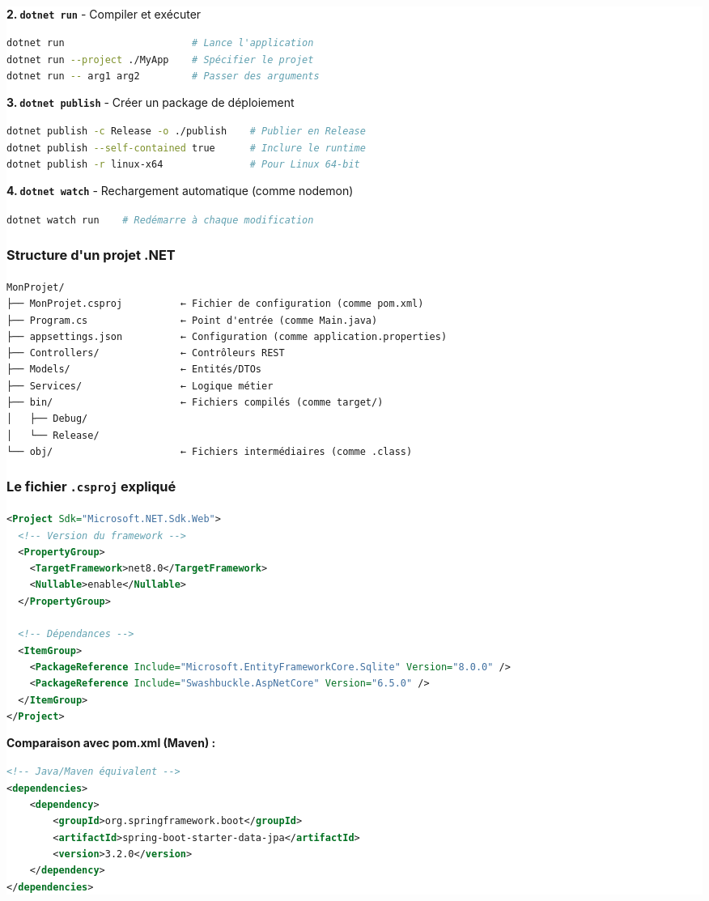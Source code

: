 **2. `dotnet run`** - Compiler et exécuter
```bash
dotnet run                      # Lance l'application
dotnet run --project ./MyApp    # Spécifier le projet
dotnet run -- arg1 arg2         # Passer des arguments
```

**3. `dotnet publish`** - Créer un package de déploiement
```bash
dotnet publish -c Release -o ./publish    # Publier en Release
dotnet publish --self-contained true      # Inclure le runtime
dotnet publish -r linux-x64               # Pour Linux 64-bit
```

**4. `dotnet watch`** - Rechargement automatique (comme nodemon)
```bash
dotnet watch run    # Redémarre à chaque modification
```

### Structure d'un projet .NET

```
MonProjet/
├── MonProjet.csproj          ← Fichier de configuration (comme pom.xml)
├── Program.cs                ← Point d'entrée (comme Main.java)
├── appsettings.json          ← Configuration (comme application.properties)
├── Controllers/              ← Contrôleurs REST
├── Models/                   ← Entités/DTOs
├── Services/                 ← Logique métier
├── bin/                      ← Fichiers compilés (comme target/)
│   ├── Debug/
│   └── Release/
└── obj/                      ← Fichiers intermédiaires (comme .class)
```

### Le fichier `.csproj` expliqué

```xml
<Project Sdk="Microsoft.NET.Sdk.Web">
  <!-- Version du framework -->
  <PropertyGroup>
    <TargetFramework>net8.0</TargetFramework>
    <Nullable>enable</Nullable>
  </PropertyGroup>

  <!-- Dépendances -->
  <ItemGroup>
    <PackageReference Include="Microsoft.EntityFrameworkCore.Sqlite" Version="8.0.0" />
    <PackageReference Include="Swashbuckle.AspNetCore" Version="6.5.0" />
  </ItemGroup>
</Project>
```

**Comparaison avec pom.xml (Maven) :**
```xml
<!-- Java/Maven équivalent -->
<dependencies>
    <dependency>
        <groupId>org.springframework.boot</groupId>
        <artifactId>spring-boot-starter-data-jpa</artifactId>
        <version>3.2.0</version>
    </dependency>
</dependencies>
```
